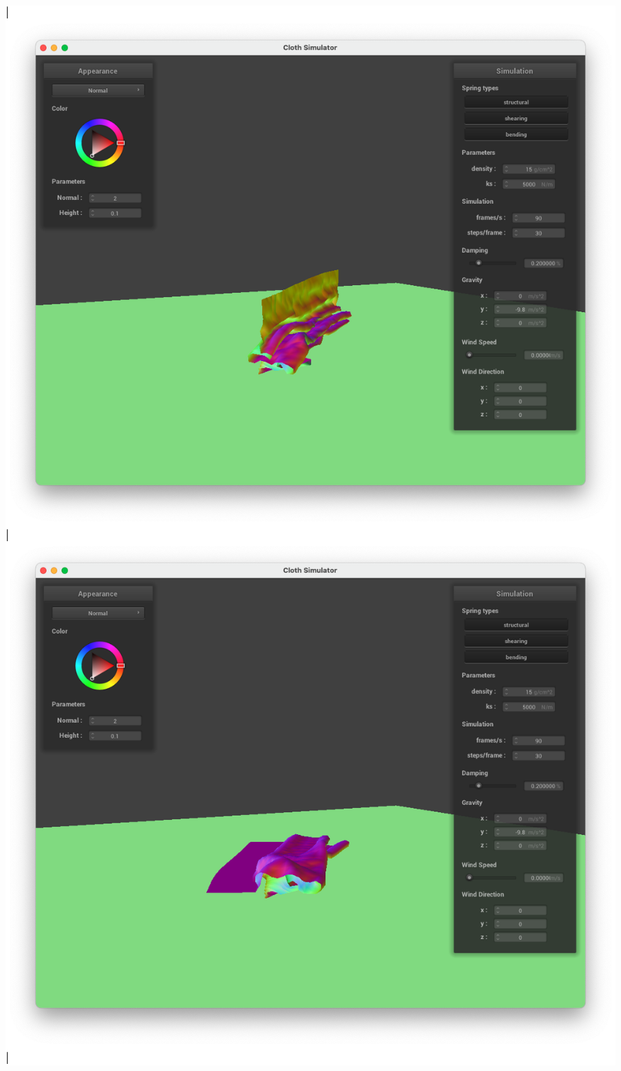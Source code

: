 |<img src="./images/part-4-2.png" style="width:100%">|<img src="./images/part-4-3.png" style="width:100%">|